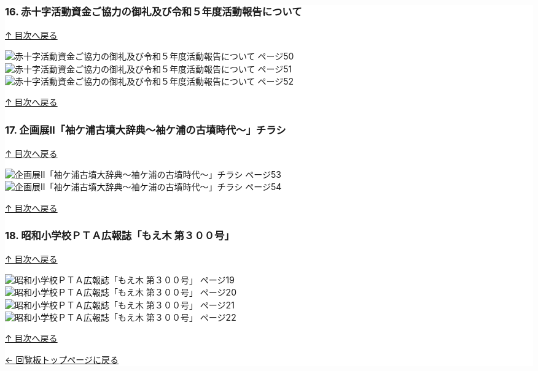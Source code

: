<h3 id="item16">16. 赤十字活動資金ご協力の御礼及び令和５年度活動報告について</h3>
<p class="back-to-top"><a href="#top">↑ 目次へ戻る</a></p>
<div class="thumbnail-container">
  <div class="thumbnail">
    <img src="{{ '/kairan/2024-09-01/images/202409_40671_page_050-small.jpg' | relative_url }}" alt="赤十字活動資金ご協力の御礼及び令和５年度活動報告について ページ50" data-medium-src="{{ '/kairan/2024-09-01/images/202409_40671_page_050-medium.jpg' | relative_url }}" data-large-src="{{ '/kairan/2024-09-01/images/202409_40671_page_050-large.jpg' | relative_url }}">
  </div>
  <div class="thumbnail">
    <img src="{{ '/kairan/2024-09-01/images/202409_40671_page_051-small.jpg' | relative_url }}" alt="赤十字活動資金ご協力の御礼及び令和５年度活動報告について ページ51" data-medium-src="{{ '/kairan/2024-09-01/images/202409_40671_page_051-medium.jpg' | relative_url }}" data-large-src="{{ '/kairan/2024-09-01/images/202409_40671_page_051-large.jpg' | relative_url }}">
  </div>
  <div class="thumbnail">
    <img src="{{ '/kairan/2024-09-01/images/202409_40671_page_052-small.jpg' | relative_url }}" alt="赤十字活動資金ご協力の御礼及び令和５年度活動報告について ページ52" data-medium-src="{{ '/kairan/2024-09-01/images/202409_40671_page_052-medium.jpg' | relative_url }}" data-large-src="{{ '/kairan/2024-09-01/images/202409_40671_page_052-large.jpg' | relative_url }}">
  </div>
</div>
<p class="back-to-top"><a href="#top">↑ 目次へ戻る</a></p>

<h3 id="item17">17. 企画展Ⅱ「袖ケ浦古墳大辞典～袖ケ浦の古墳時代～」チラシ</h3>
<p class="back-to-top"><a href="#top">↑ 目次へ戻る</a></p>
<div class="thumbnail-container">
  <div class="thumbnail">
    <img src="{{ '/kairan/2024-09-01/images/202409_40671_page_053-small.jpg' | relative_url }}" alt="企画展Ⅱ「袖ケ浦古墳大辞典～袖ケ浦の古墳時代～」チラシ ページ53" data-medium-src="{{ '/kairan/2024-09-01/images/202409_40671_page_053-medium.jpg' | relative_url }}" data-large-src="{{ '/kairan/2024-09-01/images/202409_40671_page_053-large.jpg' | relative_url }}">
  </div>
  <div class="thumbnail">
    <img src="{{ '/kairan/2024-09-01/images/202409_40671_page_054-small.jpg' | relative_url }}" alt="企画展Ⅱ「袖ケ浦古墳大辞典～袖ケ浦の古墳時代～」チラシ ページ54" data-medium-src="{{ '/kairan/2024-09-01/images/202409_40671_page_054-medium.jpg' | relative_url }}" data-large-src="{{ '/kairan/2024-09-01/images/202409_40671_page_054-large.jpg' | relative_url }}">
  </div>
</div>
<p class="back-to-top"><a href="#top">↑ 目次へ戻る</a></p>

<h3 id="item18">18. 昭和小学校ＰＴＡ広報誌「もえ木 第３００号」</h3>
<p class="back-to-top"><a href="#top">↑ 目次へ戻る</a></p>
<div class="thumbnail-container">
  <div class="thumbnail">
    <img src="{{ '/kairan/2024-09-01/images/202409_40672_page_019-small.jpg' | relative_url }}" alt="昭和小学校ＰＴＡ広報誌「もえ木 第３００号」 ページ19" data-medium-src="{{ '/kairan/2024-09-01/images/202409_40672_page_019-medium.jpg' | relative_url }}" data-large-src="{{ '/kairan/2024-09-01/images/202409_40672_page_019-large.jpg' | relative_url }}">
  </div>
  <div class="thumbnail">
    <img src="{{ '/kairan/2024-09-01/images/202409_40672_page_020-small.jpg' | relative_url }}" alt="昭和小学校ＰＴＡ広報誌「もえ木 第３００号」 ページ20" data-medium-src="{{ '/kairan/2024-09-01/images/202409_40672_page_020-medium.jpg' | relative_url }}" data-large-src="{{ '/kairan/2024-09-01/images/202409_40672_page_020-large.jpg' | relative_url }}">
  </div>
  <div class="thumbnail">
    <img src="{{ '/kairan/2024-09-01/images/202409_40672_page_021-small.jpg' | relative_url }}" alt="昭和小学校ＰＴＡ広報誌「もえ木 第３００号」 ページ21" data-medium-src="{{ '/kairan/2024-09-01/images/202409_40672_page_021-medium.jpg' | relative_url }}" data-large-src="{{ '/kairan/2024-09-01/images/202409_40672_page_021-large.jpg' | relative_url }}">
  </div>
  <div class="thumbnail">
    <img src="{{ '/kairan/2024-09-01/images/202409_40672_page_022-small.jpg' | relative_url }}" alt="昭和小学校ＰＴＡ広報誌「もえ木 第３００号」 ページ22" data-medium-src="{{ '/kairan/2024-09-01/images/202409_40672_page_022-medium.jpg' | relative_url }}" data-large-src="{{ '/kairan/2024-09-01/images/202409_40672_page_022-large.jpg' | relative_url }}">
  </div>
</div>
<p class="back-to-top"><a href="#top">↑ 目次へ戻る</a></p>


  <p><a href="{{ '/kairan/index.html' | relative_url }}">← 回覧板トップページに戻る</a></p>
  </main>
